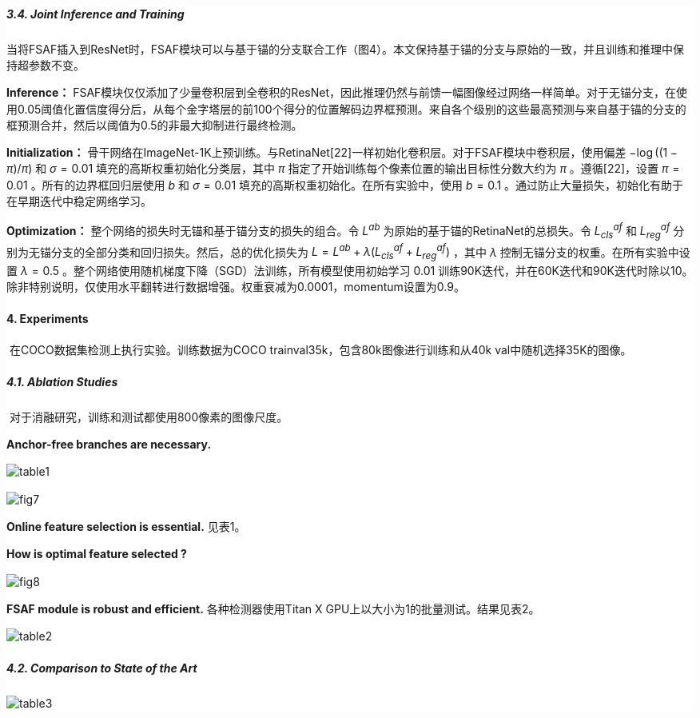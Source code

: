 ##### 3.4. Joint Inference and Training

​		当将FSAF插入到ResNet时，FSAF模块可以与基于锚的分支联合工作（图4）。本文保持基于锚的分支与原始的一致，并且训练和推理中保持超参数不变。

**Inference：** FSAF模块仅仅添加了少量卷积层到全卷积的ResNet，因此推理仍然与前馈一幅图像经过网络一样简单。对于无锚分支，在使用0.05阈值化置信度得分后，从每个金字塔层的前100个得分的位置解码边界框预测。来自各个级别的这些最高预测与来自基于锚的分支的框预测合并，然后以阈值为0.5的非最大抑制进行最终检测。

**Initialization：**  骨干网络在ImageNet-1K上预训练。与RetinaNet[22]一样初始化卷积层。对于FSAF模块中卷积层，使用偏差 $-\log((1-\pi)/\pi)$ 和 $\sigma = 0.01$ 填充的高斯权重初始化分类层，其中 $\pi$ 指定了开始训练每个像素位置的输出目标性分数大约为 $\pi$ 。遵循[22]，设置 $\pi = 0.01$ 。所有的边界框回归层使用 $b$ 和 $\sigma = 0.01$ 填充的高斯权重初始化。在所有实验中，使用 $b = 0.1$ 。通过防止大量损失，初始化有助于在早期迭代中稳定网络学习。

**Optimization：** 整个网络的损失时无锚和基于锚分支的损失的组合。令 $L^{ab}$ 为原始的基于锚的RetinaNet的总损失。令 $L_{cls}^{af}$ 和 $L_{reg}^{af}$ 分别为无锚分支的全部分类和回归损失。然后，总的优化损失为 $L = L^{ab} + \lambda (L_{cls}^{af} + L_{reg}^{af})$ ，其中 $\lambda$ 控制无锚分支的权重。在所有实验中设置 $\lambda = 0.5$ 。整个网络使用随机梯度下降（SGD）法训练，所有模型使用初始学习 0.01 训练90K迭代，并在60K迭代和90K迭代时除以10。除非特别说明，仅使用水平翻转进行数据增强。权重衰减为0.0001，momentum设置为0.9。

#### 4. Experiments

​		在COCO数据集检测上执行实验。训练数据为COCO trainval35k，包含80k图像进行训练和从40k val中随机选择35K的图像。

##### 4.1. Ablation Studies

​		对于消融研究，训练和测试都使用800像素的图像尺度。

**Anchor-free branches are necessary.** 

![table1](images/FSAF/table1.png)

![fig7](images/FSAF/fig7.png)

**Online feature selection is essential.**  见表1。

**How is optimal feature selected ?**  

![fig8](images/FSAF/fig8.png)

**FSAF module is robust and efficient.**  各种检测器使用Titan X GPU上以大小为1的批量测试。结果见表2。

![table2](images/FSAF/table2.png)

##### 4.2. Comparison to State of the Art

![table3](images/FSAF/table3.png)